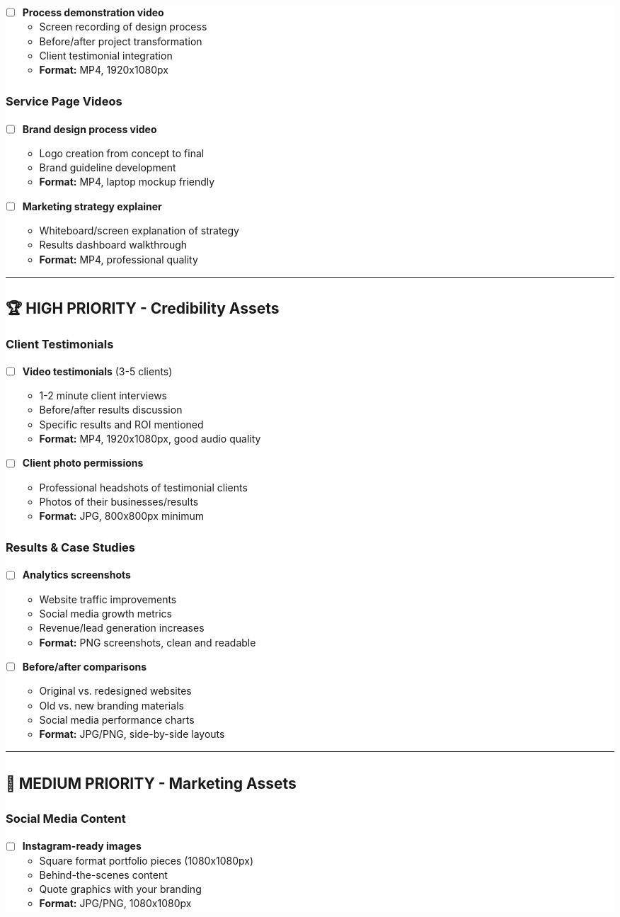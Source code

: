 - [ ] **Process demonstration video**
  - Screen recording of design process
  - Before/after project transformation
  - Client testimonial integration
  - **Format:** MP4, 1920x1080px

### **Service Page Videos**
- [ ] **Brand design process video**
  - Logo creation from concept to final
  - Brand guideline development
  - **Format:** MP4, laptop mockup friendly

- [ ] **Marketing strategy explainer**
  - Whiteboard/screen explanation of strategy
  - Results dashboard walkthrough
  - **Format:** MP4, professional quality

---

## 🏆 **HIGH PRIORITY - Credibility Assets**

### **Client Testimonials**
- [ ] **Video testimonials** (3-5 clients)
  - 1-2 minute client interviews
  - Before/after results discussion
  - Specific results and ROI mentioned
  - **Format:** MP4, 1920x1080px, good audio quality

- [ ] **Client photo permissions**
  - Professional headshots of testimonial clients
  - Photos of their businesses/results
  - **Format:** JPG, 800x800px minimum

### **Results & Case Studies**
- [ ] **Analytics screenshots**
  - Website traffic improvements
  - Social media growth metrics
  - Revenue/lead generation increases
  - **Format:** PNG screenshots, clean and readable

- [ ] **Before/after comparisons**
  - Original vs. redesigned websites
  - Old vs. new branding materials
  - Social media performance charts
  - **Format:** JPG/PNG, side-by-side layouts

---

## 📱 **MEDIUM PRIORITY - Marketing Assets**

### **Social Media Content**
- [ ] **Instagram-ready images**
  - Square format portfolio pieces (1080x1080px)
  - Behind-the-scenes content
  - Quote graphics with your branding
  - **Format:** JPG/PNG, 1080x1080px
